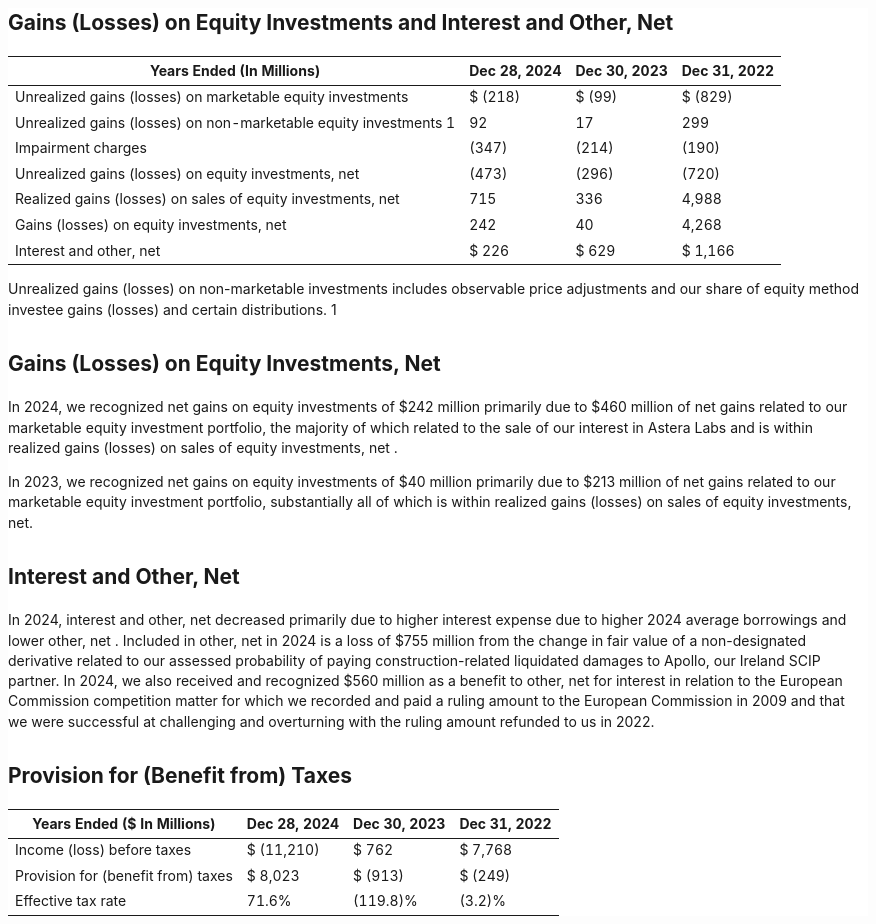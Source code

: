 ## Gains (Losses) on Equity Investments and Interest and Other, Net

| Years Ended (In Millions)                                        | Dec 28, 2024   | Dec 30, 2023   | Dec 31, 2022   |
|------------------------------------------------------------------|----------------|----------------|----------------|
| Unrealized gains (losses) on marketable equity investments       | $ \(218\)        | $ \(99\)         | $ \(829\)        |
| Unrealized gains (losses) on non-marketable equity investments 1 | 92             | 17             | 299            |
| Impairment charges                                               | \(347\)          | \(214\)          | \(190\)          |
| Unrealized gains (losses) on equity investments, net             | \(473\)          | \(296\)          | \(720\)          |
| Realized gains (losses) on sales of equity investments, net      | 715            | 336            | 4,988          |
| Gains (losses) on equity investments, net                        | 242            | 40             | 4,268          |
| Interest and other, net                                          | $ 226          | $ 629          | $ 1,166        |

Unrealized gains (losses) on non-marketable investments includes observable price adjustments and our share of equity method investee gains (losses) and certain distributions. 1

## Gains (Losses) on Equity Investments, Net

In 2024, we recognized net gains on equity investments of \$242 million primarily due to \$460 million of net gains related to our marketable equity investment portfolio, the majority of which related to the sale of our interest in Astera Labs and is within realized gains (losses) on sales of equity investments, net .

In 2023, we recognized net gains on equity investments of \$40 million primarily due to \$213 million of net gains related to our marketable equity investment portfolio, substantially all of which is within realized gains (losses) on sales of equity investments, net.

## Interest and Other, Net

In 2024, interest and other, net decreased primarily due to higher interest expense due to higher 2024 average borrowings and lower other, net . Included in other, net in 2024 is a loss of \$755 million from the change in fair value of a non-designated derivative related to our assessed probability of paying construction-related liquidated damages to Apollo, our Ireland SCIP partner. In 2024, we also received and recognized \$560 million as a benefit to other, net for interest in relation to the European Commission competition matter for which we recorded and paid a ruling amount to the European Commission in 2009 and that we were successful at challenging and overturning with the ruling amount refunded to us in 2022.

## Provision for (Benefit from) Taxes

| Years Ended ($ In Millions)        | Dec 28, 2024   | Dec 30, 2023   | Dec 31, 2022   |
|------------------------------------|----------------|----------------|----------------|
| Income (loss) before taxes         | $ (11,210)     | $ 762          | $ 7,768        |
| Provision for (benefit from) taxes | $ 8,023        | $ \(913\)        | $ \(249\)        |
| Effective tax rate                 | 71.6\%          | \(119.8\)%       | \(3.2\)%         |
